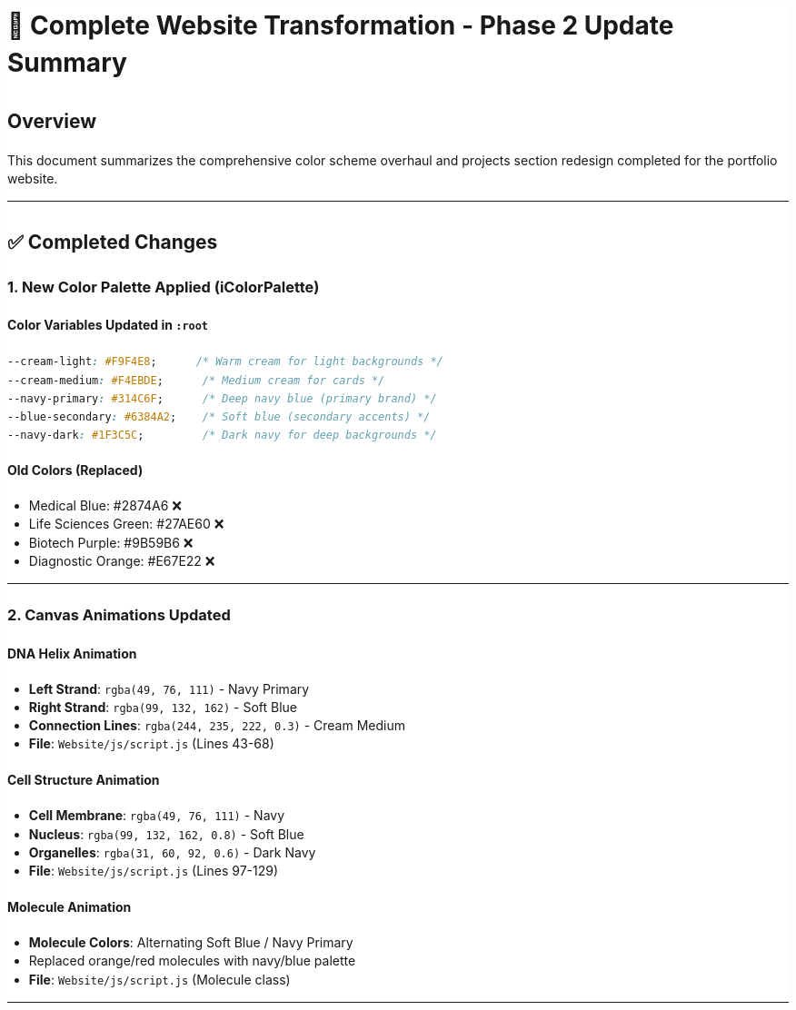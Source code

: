 # 🎨 Complete Website Transformation - Phase 2 Update Summary

## Overview
This document summarizes the comprehensive color scheme overhaul and projects section redesign completed for the portfolio website.

---

## ✅ Completed Changes

### 1. **New Color Palette Applied (iColorPalette)**

#### Color Variables Updated in `:root`
```css
--cream-light: #F9F4E8;      /* Warm cream for light backgrounds */
--cream-medium: #F4EBDE;      /* Medium cream for cards */
--navy-primary: #314C6F;      /* Deep navy blue (primary brand) */
--blue-secondary: #6384A2;    /* Soft blue (secondary accents) */
--navy-dark: #1F3C5C;         /* Dark navy for deep backgrounds */
```

#### Old Colors (Replaced)
- Medical Blue: #2874A6 ❌
- Life Sciences Green: #27AE60 ❌
- Biotech Purple: #9B59B6 ❌
- Diagnostic Orange: #E67E22 ❌

---

### 2. **Canvas Animations Updated**

#### DNA Helix Animation
- **Left Strand**: `rgba(49, 76, 111)` - Navy Primary
- **Right Strand**: `rgba(99, 132, 162)` - Soft Blue
- **Connection Lines**: `rgba(244, 235, 222, 0.3)` - Cream Medium
- **File**: `Website/js/script.js` (Lines 43-68)

#### Cell Structure Animation
- **Cell Membrane**: `rgba(49, 76, 111)` - Navy
- **Nucleus**: `rgba(99, 132, 162, 0.8)` - Soft Blue
- **Organelles**: `rgba(31, 60, 92, 0.6)` - Dark Navy
- **File**: `Website/js/script.js` (Lines 97-129)

#### Molecule Animation
- **Molecule Colors**: Alternating Soft Blue / Navy Primary
- Replaced orange/red molecules with navy/blue palette
- **File**: `Website/js/script.js` (Molecule class)

---